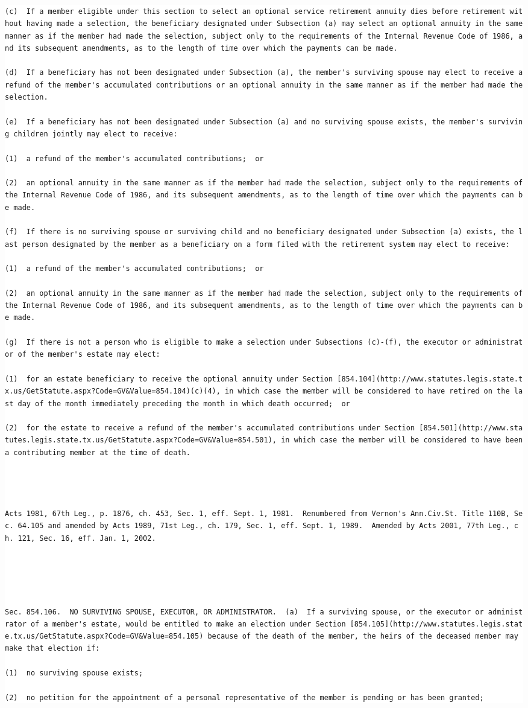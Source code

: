     (c)  If a member eligible under this section to select an optional service retirement annuity dies before retirement without having made a selection, the beneficiary designated under Subsection (a) may select an optional annuity in the same manner as if the member had made the selection, subject only to the requirements of the Internal Revenue Code of 1986, and its subsequent amendments, as to the length of time over which the payments can be made.
    
    (d)  If a beneficiary has not been designated under Subsection (a), the member's surviving spouse may elect to receive a refund of the member's accumulated contributions or an optional annuity in the same manner as if the member had made the selection.
    
    (e)  If a beneficiary has not been designated under Subsection (a) and no surviving spouse exists, the member's surviving children jointly may elect to receive:
    
    (1)  a refund of the member's accumulated contributions;  or
    
    (2)  an optional annuity in the same manner as if the member had made the selection, subject only to the requirements of the Internal Revenue Code of 1986, and its subsequent amendments, as to the length of time over which the payments can be made.
    
    (f)  If there is no surviving spouse or surviving child and no beneficiary designated under Subsection (a) exists, the last person designated by the member as a beneficiary on a form filed with the retirement system may elect to receive:
    
    (1)  a refund of the member's accumulated contributions;  or
    
    (2)  an optional annuity in the same manner as if the member had made the selection, subject only to the requirements of the Internal Revenue Code of 1986, and its subsequent amendments, as to the length of time over which the payments can be made.
    
    (g)  If there is not a person who is eligible to make a selection under Subsections (c)-(f), the executor or administrator of the member's estate may elect:
    
    (1)  for an estate beneficiary to receive the optional annuity under Section [854.104](http://www.statutes.legis.state.tx.us/GetStatute.aspx?Code=GV&Value=854.104)(c)(4), in which case the member will be considered to have retired on the last day of the month immediately preceding the month in which death occurred;  or
    
    (2)  for the estate to receive a refund of the member's accumulated contributions under Section [854.501](http://www.statutes.legis.state.tx.us/GetStatute.aspx?Code=GV&Value=854.501), in which case the member will be considered to have been a contributing member at the time of death.
    
    
    
    
    Acts 1981, 67th Leg., p. 1876, ch. 453, Sec. 1, eff. Sept. 1, 1981.  Renumbered from Vernon's Ann.Civ.St. Title 110B, Sec. 64.105 and amended by Acts 1989, 71st Leg., ch. 179, Sec. 1, eff. Sept. 1, 1989.  Amended by Acts 2001, 77th Leg., ch. 121, Sec. 16, eff. Jan. 1, 2002.
    
    
    
    
    
    Sec. 854.106.  NO SURVIVING SPOUSE, EXECUTOR, OR ADMINISTRATOR.  (a)  If a surviving spouse, or the executor or administrator of a member's estate, would be entitled to make an election under Section [854.105](http://www.statutes.legis.state.tx.us/GetStatute.aspx?Code=GV&Value=854.105) because of the death of the member, the heirs of the deceased member may make that election if:
    
    (1)  no surviving spouse exists;
    
    (2)  no petition for the appointment of a personal representative of the member is pending or has been granted;
    